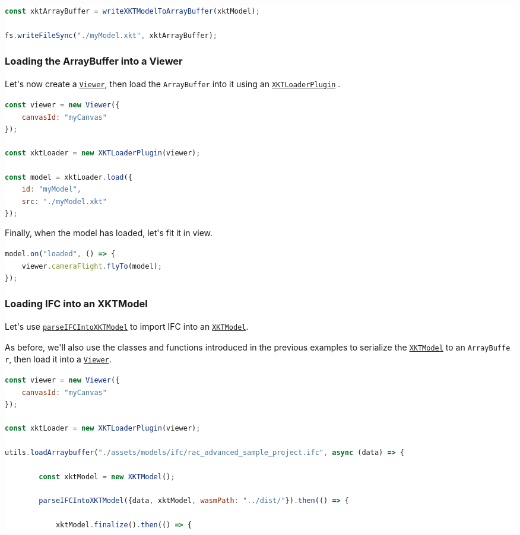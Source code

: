 ````javascript
const xktArrayBuffer = writeXKTModelToArrayBuffer(xktModel);

fs.writeFileSync("./myModel.xkt", xktArrayBuffer);
````

### Loading the ArrayBuffer into a Viewer

Let's now create a [````Viewer````](https://xeokit.github.io/xeokit-sdk/docs/class/src/viewer/Viewer.js~Viewer.html),
then load the ````ArrayBuffer```` into it using
an [````XKTLoaderPlugin````](https://xeokit.github.io/xeokit-sdk/docs/class/src/plugins/XKTLoaderPlugin/XKTLoaderPlugin.js~XKTLoaderPlugin.html)
.

````javascript
const viewer = new Viewer({
    canvasId: "myCanvas"
});

const xktLoader = new XKTLoaderPlugin(viewer);

const model = xktLoader.load({
    id: "myModel",
    src: "./myModel.xkt"
});
````

Finally, when the model has loaded, let's fit it in view.

````javascript
model.on("loaded", () => {
    viewer.cameraFlight.flyTo(model);
});
````

### Loading IFC into an XKTModel

Let's
use [````parseIFCIntoXKTModel````](https://xeokit.github.io/xeokit-convert/docs/function/index.html#static-function-parseIFCIntoXKTModel)
to import IFC into
an [````XKTModel````](https://xeokit.github.io/xeokit-convert/docs/class/src/XKTModel/XKTModel.js~XKTModel.html).

As before, we'll also use the classes and functions introduced in the previous examples to serialize
the [````XKTModel````](https://xeokit.github.io/xeokit-convert/docs/class/src/XKTModel/XKTModel.js~XKTModel.html) to
an ````ArrayBuffer````, then load it into
a [````Viewer````](https://xeokit.github.io/xeokit-sdk/docs/class/src/viewer/Viewer.js~Viewer.html).

````javascript
const viewer = new Viewer({
    canvasId: "myCanvas"
});

const xktLoader = new XKTLoaderPlugin(viewer);

utils.loadArraybuffer("./assets/models/ifc/rac_advanced_sample_project.ifc", async (data) => {

        const xktModel = new XKTModel();

        parseIFCIntoXKTModel({data, xktModel, wasmPath: "../dist/"}).then(() => {

            xktModel.finalize().then(() => {

````